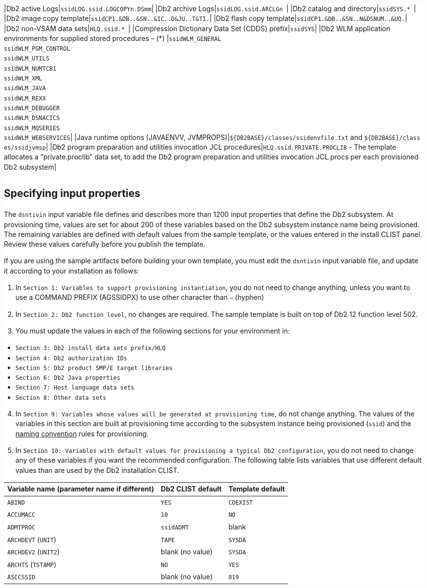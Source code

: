 |Db2 active Logs|``ssidLOG.ssid.LOGCOPYn.DSmm``|
|Db2 archive Logs|``ssidLOG.ssid.ARCLGn ``|
|Db2 catalog and directory|``ssidSYS.* ``|
|Db2 image copy template|``ssidCP1.&DB..&SN..&IC..D&JU..T&TI.``|
|Db2 flash copy template|``ssidCP1.&DB..&SN..N&DSNUM..&UQ.``|
|Db2 non-VSAM data sets|``HLQ.ssid.* ``|
|Compression Dictionary Data Set (CDDS) prefix|``ssidSYS``|
|Db2 WLM application environments for supplied stored procedures – (*) |``ssidWLM_GENERAL``<br>``ssidWLM_PGM_CONTROL``<br>``ssidWLM_UTILS``<br>``ssidWLM_NUMTCB1``<br>``ssidWLM_XML``<br>``ssidWLM_JAVA``<br>``ssidWLM_REXX``<br>``ssidWLM_DEBUGGER``<br>``ssidWLM_DSNACICS ``<br>``ssidWLM_MQSERIES ``<br>``ssidWLM_WEBSERVICES``|
|Java runtime options (JAVAENVV, JVMPROPS)|``${DB2BASE}/classes/ssidenvfile.txt`` and ``${DB2BASE}/classes/ssidjvmsp``|
|Db2 program preparation and utilities invocation JCL procedures|``HLQ.ssid.PRIVATE.PROCLIB`` - The template allocates a “private.proclib” data set, to add the Db2 program preparation and utilities invocation JCL procs per each provisioned Db2 subsystem|

## Specifying input properties

The ``dsntivin`` input variable file defines and describes more than 1200 input properties that define the Db2 subsystem. At provisioning time, values are set for about 200 of these variables based on the Db2 subsystem instance name being provisioned. The remaining variables are defined with default values from the sample template, or the values entered in the install CLIST panel. Review these values carefully before you publish the template.

If you are using the sample artifacts before building your own template, you must edit the ``dsntivin`` input variable file, and update it according to your installation as follows:  

1. In ``Section 1: Variables to support provisioning instantiation``, you do not need to change anything, unless you want to use a COMMAND PREFIX (AGSSIDPX) to use other character than ``–`` (hyphen)

2. In ``Section 2: Db2 function level``, no changes are required. The sample template is built on top of Db2 12 function level 502. 

3. You must update the values in each of the following sections for your environment in: 
  * ``Section 3: Db2 install data sets prefix/HLQ`` 
  * ``Section 4: Db2 authorization IDs`` 
  * ``Section 5: Db2 product SMP/E target libraries`` 
  * ``Section 6: Db2 Java properties`` 
  * ``Section 7: Host language data sets``  
  * ``Section 8: Other data sets`` 

4. In ``Section 9: Variables whose values will be generated at provisioning time``, do not change anything. The values of the variables in this section are built at provisioning time according to the subsystem instance being provisioned (``ssid``) and the [naming convention](#naming-conventions) rules for provisioning. 

5. In ``Section 10: Variables with default values for provisioning a typical Db2 configuration``, you do not need to change any of these variables if you want the recommended configuration. The following table lists variables that use different default values than are used by the Db2 installation CLIST. 

|Variable name (parameter name if different) |Db2 CLIST default|Template default|
|----|----|----|
|``ABIND``|``YES``|``COEXIST``|
|``ACCUMACC``|``10``|``NO``|
|``ADMTPROC``|``ssidADMT``|blank|
|``ARCHDEVT`` (``UNIT``)|``TAPE``|``SYSDA``|
|``ARCHDEV2`` (``UNIT2``)|blank (no value)|``SYSDA``|
|``ARCHTS`` (``TSTAMP``)|``NO``|``YES``|
|``ASCCSSID``|blank (no value)|``819``|